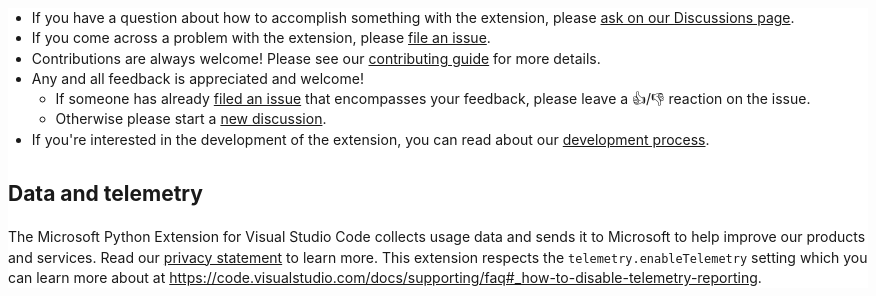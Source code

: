 -   If you have a question about how to accomplish something with the extension, please [ask on our Discussions page](https://github.com/microsoft/vscode-python/discussions/categories/q-a).
-   If you come across a problem with the extension, please [file an issue](https://github.com/microsoft/vscode-python).
-   Contributions are always welcome! Please see our [contributing guide](https://github.com/Microsoft/vscode-python/blob/main/CONTRIBUTING.md) for more details.
-   Any and all feedback is appreciated and welcome!
    -   If someone has already [filed an issue](https://github.com/Microsoft/vscode-python) that encompasses your feedback, please leave a 👍/👎 reaction on the issue.
    -   Otherwise please start a [new discussion](https://github.com/microsoft/vscode-python/discussions/categories/ideas).
-   If you're interested in the development of the extension, you can read about our [development process](https://github.com/Microsoft/vscode-python/blob/main/CONTRIBUTING.md#development-process).

## Data and telemetry

The Microsoft Python Extension for Visual Studio Code collects usage
data and sends it to Microsoft to help improve our products and
services. Read our
[privacy statement](https://privacy.microsoft.com/privacystatement) to
learn more. This extension respects the `telemetry.enableTelemetry`
setting which you can learn more about at
https://code.visualstudio.com/docs/supporting/faq#_how-to-disable-telemetry-reporting.
